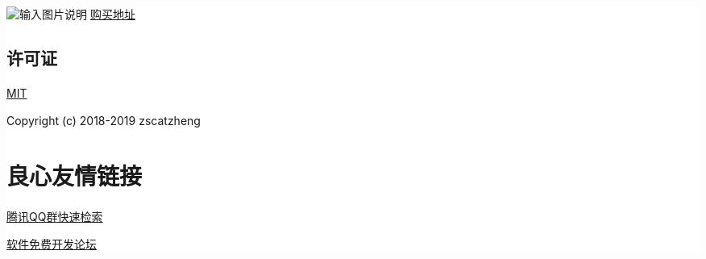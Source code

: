 ![输入图片说明](https://images.gitee.com/uploads/images/2019/0906/140754_376d516d_134431.jpeg "在这里输入图片标题")
[购买地址](http://u.720life.cn/g/333e96e339ed44d67af39da3ba14c3fcf36c4a0f467281141f2c895f69bbef3a015dd0645e42e2134fb3aa885ff7de8e) 
## 许可证

[MIT](http://u.720life.cn/g/54145d0471d91890860f7f8463c03046f2869282156bfb3e1a9d90aa1a71edd77288a149e2427dfceecf20f85bd1fa55ad056d1d1e6d5af418e070763c0a413b) 

Copyright (c) 2018-2019 zscatzheng




 # 良心友情链接

[腾讯QQ群快速检索](http://u.720life.cn/s/8cf73f7c)

[软件免费开发论坛](http://u.720life.cn/s/bbb01dc0)